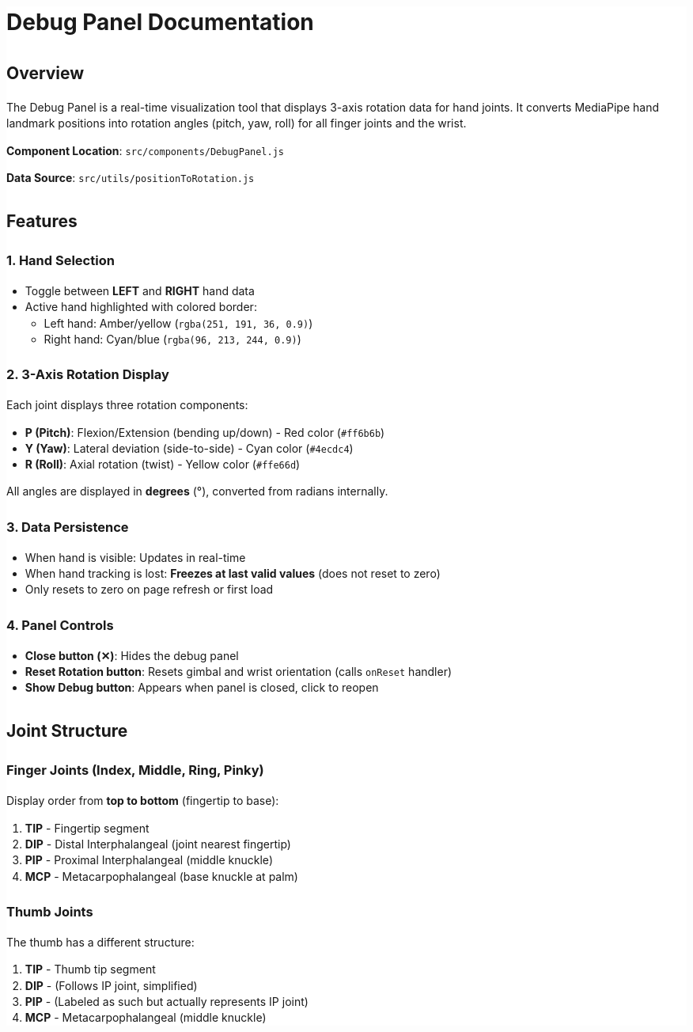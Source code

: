 # Debug Panel Documentation

## Overview

The Debug Panel is a real-time visualization tool that displays 3-axis rotation data for hand joints. It converts MediaPipe hand landmark positions into rotation angles (pitch, yaw, roll) for all finger joints and the wrist.

**Component Location**: `src/components/DebugPanel.js`

**Data Source**: `src/utils/positionToRotation.js`

## Features

### 1. Hand Selection
- Toggle between **LEFT** and **RIGHT** hand data
- Active hand highlighted with colored border:
  - Left hand: Amber/yellow (`rgba(251, 191, 36, 0.9)`)
  - Right hand: Cyan/blue (`rgba(96, 213, 244, 0.9)`)

### 2. 3-Axis Rotation Display
Each joint displays three rotation components:
- **P (Pitch)**: Flexion/Extension (bending up/down) - Red color (`#ff6b6b`)
- **Y (Yaw)**: Lateral deviation (side-to-side) - Cyan color (`#4ecdc4`)
- **R (Roll)**: Axial rotation (twist) - Yellow color (`#ffe66d`)

All angles are displayed in **degrees** (°), converted from radians internally.

### 3. Data Persistence
- When hand is visible: Updates in real-time
- When hand tracking is lost: **Freezes at last valid values** (does not reset to zero)
- Only resets to zero on page refresh or first load

### 4. Panel Controls
- **Close button (✕)**: Hides the debug panel
- **Reset Rotation button**: Resets gimbal and wrist orientation (calls `onReset` handler)
- **Show Debug button**: Appears when panel is closed, click to reopen

## Joint Structure

### Finger Joints (Index, Middle, Ring, Pinky)
Display order from **top to bottom** (fingertip to base):
1. **TIP** - Fingertip segment
2. **DIP** - Distal Interphalangeal (joint nearest fingertip)
3. **PIP** - Proximal Interphalangeal (middle knuckle)
4. **MCP** - Metacarpophalangeal (base knuckle at palm)

### Thumb Joints
The thumb has a different structure:
1. **TIP** - Thumb tip segment
2. **DIP** - (Follows IP joint, simplified)
3. **PIP** - (Labeled as such but actually represents IP joint)
4. **MCP** - Metacarpophalangeal (middle knuckle)
